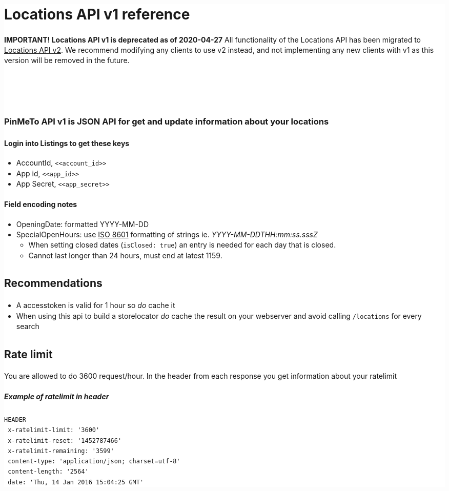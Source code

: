 # Locations API v1 reference

**IMPORTANT! Locations API v1 is deprecated as of 2020-04-27**
All functionality of the Locations API has been migrated to [Locations API v2](locations-v2.md). We recommend modifying any clients to use v2 instead, and not implementing any new clients with v1 as this version will be removed in the future.

<br />
<br />
<br />

### PinMeTo API v1 is JSON API for get and update information about your locations

#### Login into Listings to get these keys

- AccountId, `<<account_id>>`
- App id, `<<app_id>>`
- App Secret, `<<app_secret>>`

#### Field encoding notes

- OpeningDate: formatted YYYY-MM-DD
- SpecialOpenHours: use [ISO 8601](https://en.wikipedia.org/wiki/ISO_8601) formatting of strings
ie. *YYYY-MM-DDTHH:mm:ss.sssZ*
  - When setting closed dates (`isClosed: true`) an entry is needed for each day that is closed.
  - Cannot last longer than 24 hours, must end at latest 1159.

## Recommendations

- A accesstoken is valid for 1 hour so *do* cache it
- When using this api to build a storelocator *do* cache the result on your webserver and avoid calling `/locations` for every search

## Rate limit

You are allowed to do 3600 request/hour. In the header from each response you get information about your
ratelimit

##### Example of ratelimit in header

```
HEADER
 x-ratelimit-limit: '3600'
 x-ratelimit-reset: '1452787466'
 x-ratelimit-remaining: '3599'
 content-type: 'application/json; charset=utf-8'
 content-length: '2564'
 date: 'Thu, 14 Jan 2016 15:04:25 GMT'
```
